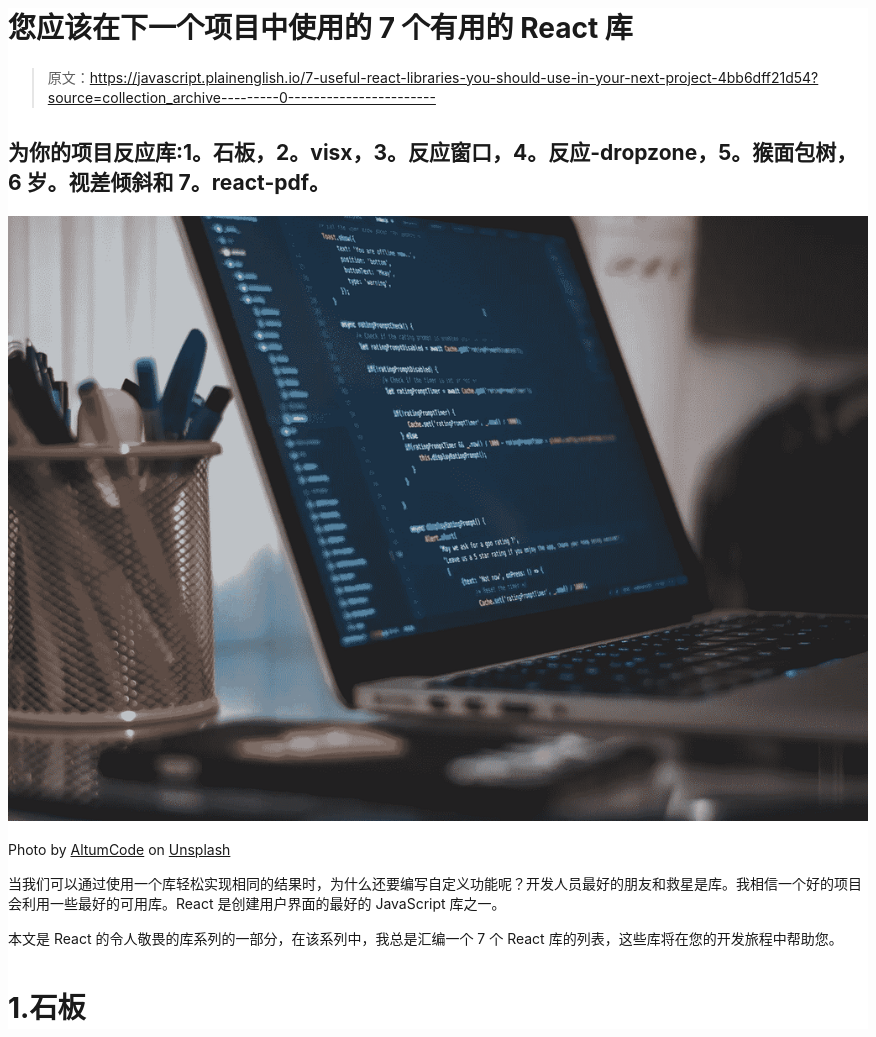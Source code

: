 # 您应该在下一个项目中使用的 7 个有用的 React 库

> 原文：<https://javascript.plainenglish.io/7-useful-react-libraries-you-should-use-in-your-next-project-4bb6dff21d54?source=collection_archive---------0----------------------->

## 为你的项目反应库:1。石板，2。visx，3。反应窗口，4。反应-dropzone，5。猴面包树，6 岁。视差倾斜和 7。react-pdf。

![](img/a1dcaec8fb350427fde1ab6509101176.png)

Photo by [AltumCode](https://unsplash.com/@altumcode?utm_source=unsplash&utm_medium=referral&utm_content=creditCopyText) on [Unsplash](https://unsplash.com/s/photos/programming-code?utm_source=unsplash&utm_medium=referral&utm_content=creditCopyText)

当我们可以通过使用一个库轻松实现相同的结果时，为什么还要编写自定义功能呢？开发人员最好的朋友和救星是库。我相信一个好的项目会利用一些最好的可用库。React 是创建用户界面的最好的 JavaScript 库之一。

本文是 React 的令人敬畏的库系列的一部分，在该系列中，我总是汇编一个 7 个 React 库的列表，这些库将在您的开发旅程中帮助您。

# 1.石板
